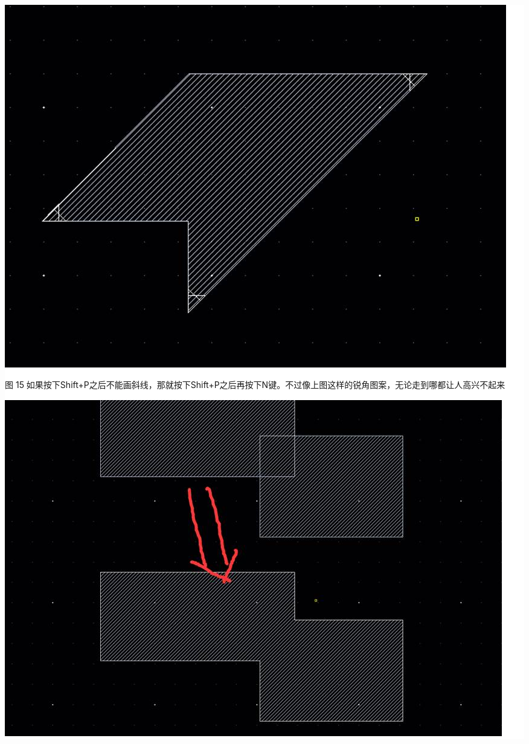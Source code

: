 ![img](./03-CadenceVirtuosoLayout技巧.assets/clip_image030.jpg)

图 15 如果按下Shift+P之后不能画斜线，那就按下Shift+P之后再按下N键。不过像上图这样的锐角图案，无论走到哪都让人高兴不起来



![img](./03-CadenceVirtuosoLayout技巧.assets/clip_image032.jpg)